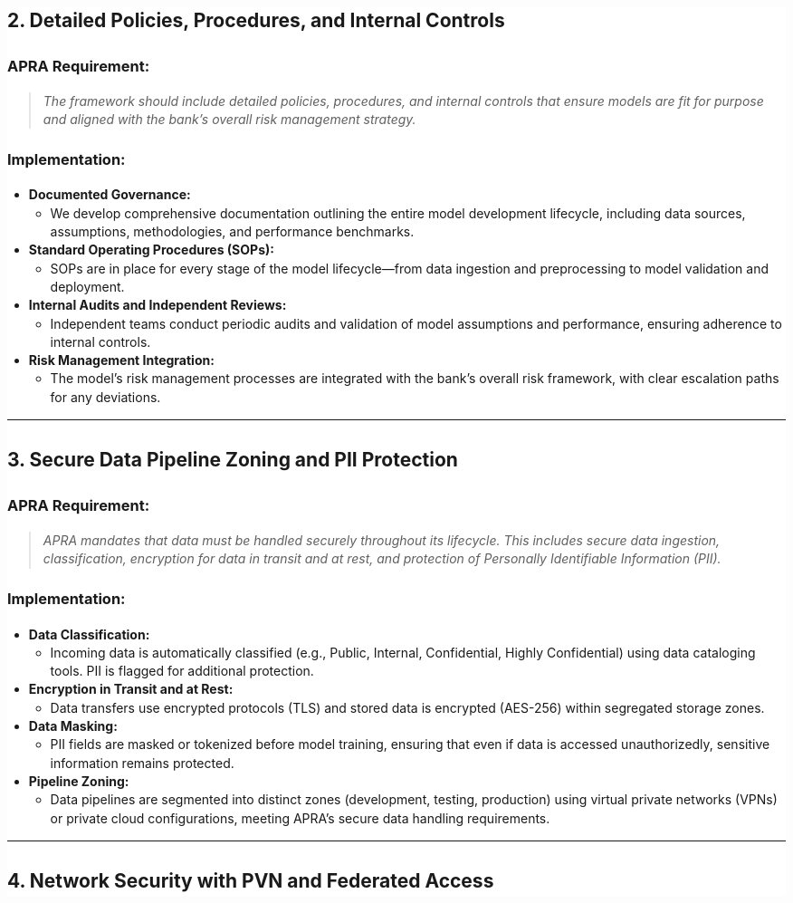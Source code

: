 
## 2. Detailed Policies, Procedures, and Internal Controls

### APRA Requirement:
> *The framework should include detailed policies, procedures, and internal controls that ensure models are fit for purpose and aligned with the bank’s overall risk management strategy.*

### Implementation:
- **Documented Governance:**  
  - We develop comprehensive documentation outlining the entire model development lifecycle, including data sources, assumptions, methodologies, and performance benchmarks.
- **Standard Operating Procedures (SOPs):**  
  - SOPs are in place for every stage of the model lifecycle—from data ingestion and preprocessing to model validation and deployment.
- **Internal Audits and Independent Reviews:**  
  - Independent teams conduct periodic audits and validation of model assumptions and performance, ensuring adherence to internal controls.
- **Risk Management Integration:**  
  - The model’s risk management processes are integrated with the bank’s overall risk framework, with clear escalation paths for any deviations.

---

## 3. Secure Data Pipeline Zoning and PII Protection

### APRA Requirement:
> *APRA mandates that data must be handled securely throughout its lifecycle. This includes secure data ingestion, classification, encryption for data in transit and at rest, and protection of Personally Identifiable Information (PII).*

### Implementation:
- **Data Classification:**  
  - Incoming data is automatically classified (e.g., Public, Internal, Confidential, Highly Confidential) using data cataloging tools. PII is flagged for additional protection.
- **Encryption in Transit and at Rest:**  
  - Data transfers use encrypted protocols (TLS) and stored data is encrypted (AES-256) within segregated storage zones.
- **Data Masking:**  
  - PII fields are masked or tokenized before model training, ensuring that even if data is accessed unauthorizedly, sensitive information remains protected.
- **Pipeline Zoning:**  
  - Data pipelines are segmented into distinct zones (development, testing, production) using virtual private networks (VPNs) or private cloud configurations, meeting APRA’s secure data handling requirements.

---

## 4. Network Security with PVN and Federated Access
